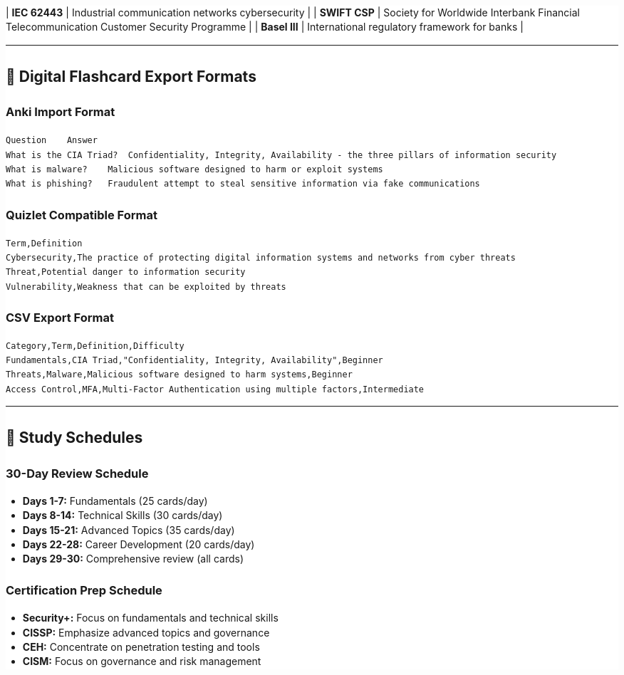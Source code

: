 | **IEC 62443** | Industrial communication networks cybersecurity |
| **SWIFT CSP** | Society for Worldwide Interbank Financial Telecommunication Customer Security Programme |
| **Basel III** | International regulatory framework for banks |

---

## 📱 Digital Flashcard Export Formats

### **Anki Import Format**
```
Question	Answer
What is the CIA Triad?	Confidentiality, Integrity, Availability - the three pillars of information security
What is malware?	Malicious software designed to harm or exploit systems
What is phishing?	Fraudulent attempt to steal sensitive information via fake communications
```

### **Quizlet Compatible Format**
```
Term,Definition
Cybersecurity,The practice of protecting digital information systems and networks from cyber threats
Threat,Potential danger to information security
Vulnerability,Weakness that can be exploited by threats
```

### **CSV Export Format**
```csv
Category,Term,Definition,Difficulty
Fundamentals,CIA Triad,"Confidentiality, Integrity, Availability",Beginner
Threats,Malware,Malicious software designed to harm systems,Beginner
Access Control,MFA,Multi-Factor Authentication using multiple factors,Intermediate
```

---

## 🎯 Study Schedules

### **30-Day Review Schedule**
- **Days 1-7:** Fundamentals (25 cards/day)
- **Days 8-14:** Technical Skills (30 cards/day)
- **Days 15-21:** Advanced Topics (35 cards/day)
- **Days 22-28:** Career Development (20 cards/day)
- **Days 29-30:** Comprehensive review (all cards)

### **Certification Prep Schedule**
- **Security+:** Focus on fundamentals and technical skills
- **CISSP:** Emphasize advanced topics and governance
- **CEH:** Concentrate on penetration testing and tools
- **CISM:** Focus on governance and risk management
